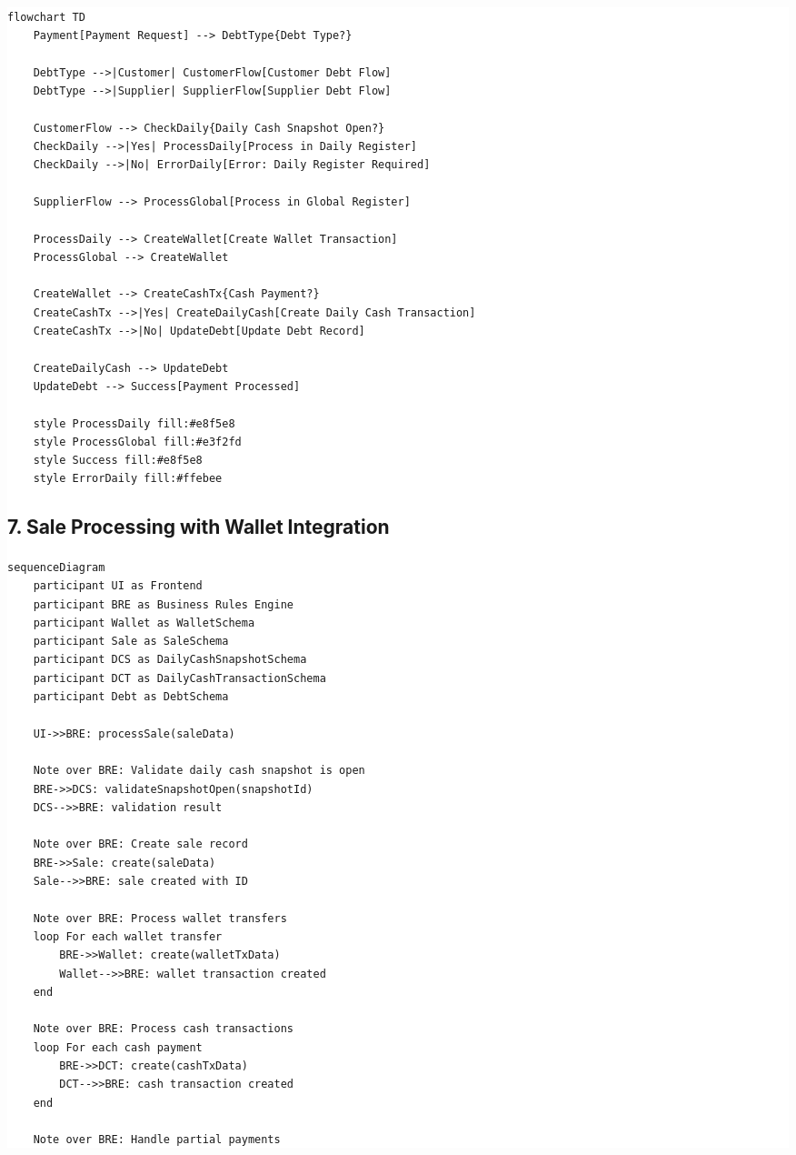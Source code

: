 ```mermaid
flowchart TD
    Payment[Payment Request] --> DebtType{Debt Type?}
    
    DebtType -->|Customer| CustomerFlow[Customer Debt Flow]
    DebtType -->|Supplier| SupplierFlow[Supplier Debt Flow]
    
    CustomerFlow --> CheckDaily{Daily Cash Snapshot Open?}
    CheckDaily -->|Yes| ProcessDaily[Process in Daily Register]
    CheckDaily -->|No| ErrorDaily[Error: Daily Register Required]
    
    SupplierFlow --> ProcessGlobal[Process in Global Register]
    
    ProcessDaily --> CreateWallet[Create Wallet Transaction]
    ProcessGlobal --> CreateWallet
    
    CreateWallet --> CreateCashTx{Cash Payment?}
    CreateCashTx -->|Yes| CreateDailyCash[Create Daily Cash Transaction]
    CreateCashTx -->|No| UpdateDebt[Update Debt Record]
    
    CreateDailyCash --> UpdateDebt
    UpdateDebt --> Success[Payment Processed]
    
    style ProcessDaily fill:#e8f5e8
    style ProcessGlobal fill:#e3f2fd
    style Success fill:#e8f5e8
    style ErrorDaily fill:#ffebee
```

## 7. Sale Processing with Wallet Integration

```mermaid
sequenceDiagram
    participant UI as Frontend
    participant BRE as Business Rules Engine
    participant Wallet as WalletSchema
    participant Sale as SaleSchema
    participant DCS as DailyCashSnapshotSchema
    participant DCT as DailyCashTransactionSchema
    participant Debt as DebtSchema
    
    UI->>BRE: processSale(saleData)
    
    Note over BRE: Validate daily cash snapshot is open
    BRE->>DCS: validateSnapshotOpen(snapshotId)
    DCS-->>BRE: validation result
    
    Note over BRE: Create sale record
    BRE->>Sale: create(saleData)
    Sale-->>BRE: sale created with ID
    
    Note over BRE: Process wallet transfers
    loop For each wallet transfer
        BRE->>Wallet: create(walletTxData)
        Wallet-->>BRE: wallet transaction created
    end
    
    Note over BRE: Process cash transactions
    loop For each cash payment
        BRE->>DCT: create(cashTxData)
        DCT-->>BRE: cash transaction created
    end
    
    Note over BRE: Handle partial payments
```